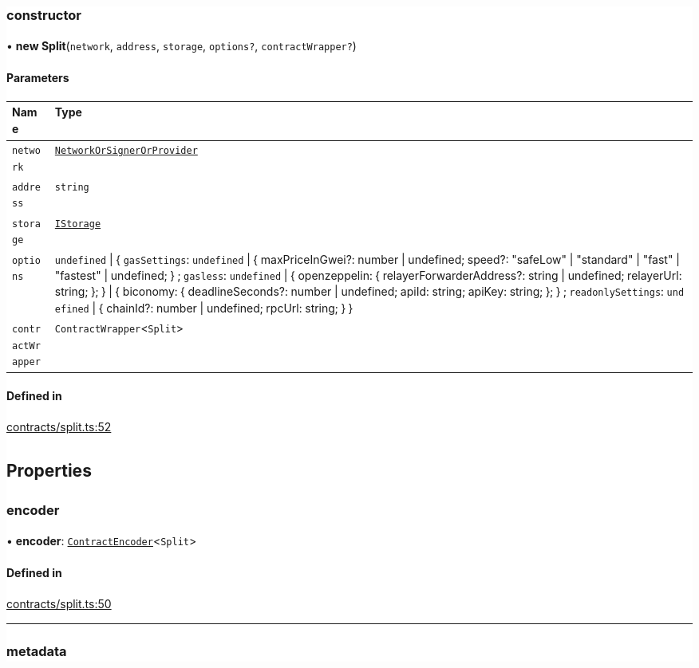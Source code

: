 ### constructor

• **new Split**(`network`, `address`, `storage`, `options?`, `contractWrapper?`)

#### Parameters

| Name | Type |
| :------ | :------ |
| `network` | [`NetworkOrSignerOrProvider`](../modules.md#networkorsignerorprovider) |
| `address` | `string` |
| `storage` | [`IStorage`](../interfaces/IStorage.md) |
| `options` | `undefined` \| { `gasSettings`: `undefined` \| { maxPriceInGwei?: number \| undefined; speed?: "safeLow" \| "standard" \| "fast" \| "fastest" \| undefined; } ; `gasless`: `undefined` \| { openzeppelin: { relayerForwarderAddress?: string \| undefined; relayerUrl: string; }; } \| { biconomy: { deadlineSeconds?: number \| undefined; apiId: string; apiKey: string; }; } ; `readonlySettings`: `undefined` \| { chainId?: number \| undefined; rpcUrl: string; }  } |
| `contractWrapper` | `ContractWrapper`<`Split`\> |

#### Defined in

[contracts/split.ts:52](https://github.com/nftlabs/nftlabs-sdk-ts/blob/2a7690c/src/contracts/split.ts#L52)

## Properties

### encoder

• **encoder**: [`ContractEncoder`](ContractEncoder.md)<`Split`\>

#### Defined in

[contracts/split.ts:50](https://github.com/nftlabs/nftlabs-sdk-ts/blob/2a7690c/src/contracts/split.ts#L50)

___

### metadata
